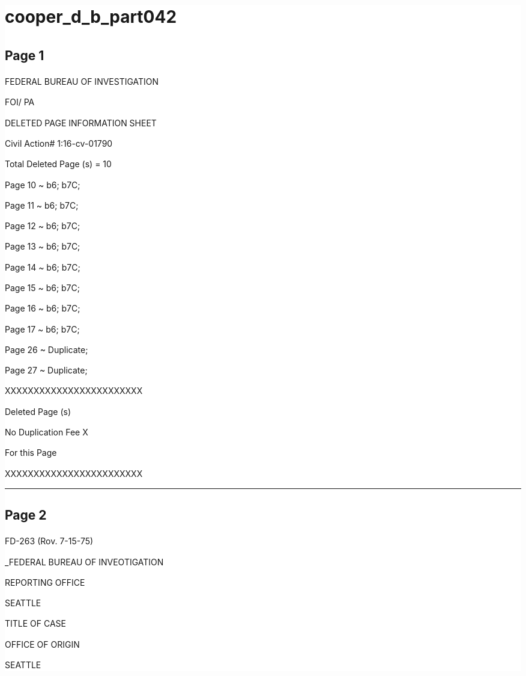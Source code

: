 # cooper_d_b_part042

## Page 1

FEDERAL BUREAU OF INVESTIGATION

FOI/ PA

DELETED PAGE INFORMATION SHEET

Civil Action# 1:16-cv-01790

Total Deleted Page (s) = 10

Page 10 ~ b6; b7C;

Page 11 ~ b6; b7C;

Page 12 ~ b6; b7C;

Page 13 ~ b6; b7C;

Page 14 ~ b6; b7C;

Page 15 ~ b6; b7C;

Page 16 ~ b6; b7C;

Page 17 ~ b6; b7C;

Page 26 ~ Duplicate;

Page 27 ~ Duplicate;

XXXXXXXXXXXXXXXXXXXXXXXX

Deleted Page (s)

No Duplication Fee X

For this Page

XXXXXXXXXXXXXXXXXXXXXXXX

---

## Page 2

FD-263 (Rov. 7-15-75)

_FEDERAL BUREAU OF INVEOTIGATION

REPORTING OFFICE

SEATTLE

TITLE OF CASE

OFFICE OF ORIGIN

SEATTLE
